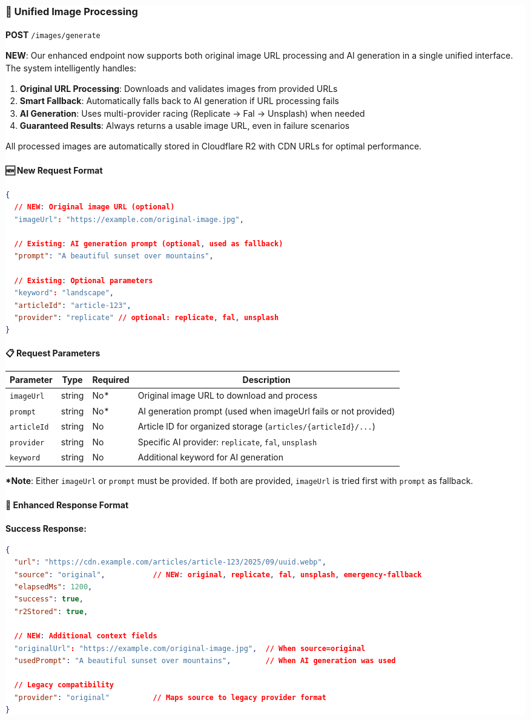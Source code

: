 ### 🔄 Unified Image Processing

**POST** `/images/generate`

**NEW**: Our enhanced endpoint now supports both original image URL processing and AI generation in a single unified interface. The system intelligently handles:

1. **Original URL Processing**: Downloads and validates images from provided URLs
2. **Smart Fallback**: Automatically falls back to AI generation if URL processing fails
3. **AI Generation**: Uses multi-provider racing (Replicate → Fal → Unsplash) when needed
4. **Guaranteed Results**: Always returns a usable image URL, even in failure scenarios

All processed images are automatically stored in Cloudflare R2 with CDN URLs for optimal performance.

#### 🆕 New Request Format

```json
{
  // NEW: Original image URL (optional)
  "imageUrl": "https://example.com/original-image.jpg",

  // Existing: AI generation prompt (optional, used as fallback)
  "prompt": "A beautiful sunset over mountains",

  // Existing: Optional parameters
  "keyword": "landscape",
  "articleId": "article-123",
  "provider": "replicate" // optional: replicate, fal, unsplash
}
```

#### 📋 Request Parameters

| Parameter | Type | Required | Description |
|-----------|------|----------|-------------|
| `imageUrl` | string | No* | Original image URL to download and process |
| `prompt` | string | No* | AI generation prompt (used when imageUrl fails or not provided) |
| `articleId` | string | No | Article ID for organized storage (`articles/{articleId}/...`) |
| `provider` | string | No | Specific AI provider: `replicate`, `fal`, `unsplash` |
| `keyword` | string | No | Additional keyword for AI generation |

**\*Note**: Either `imageUrl` or `prompt` must be provided. If both are provided, `imageUrl` is tried first with `prompt` as fallback.

#### 🎯 Enhanced Response Format

**Success Response:**
```json
{
  "url": "https://cdn.example.com/articles/article-123/2025/09/uuid.webp",
  "source": "original",           // NEW: original, replicate, fal, unsplash, emergency-fallback
  "elapsedMs": 1200,
  "success": true,
  "r2Stored": true,

  // NEW: Additional context fields
  "originalUrl": "https://example.com/original-image.jpg",  // When source=original
  "usedPrompt": "A beautiful sunset over mountains",        // When AI generation was used

  // Legacy compatibility
  "provider": "original"          // Maps source to legacy provider format
}
```